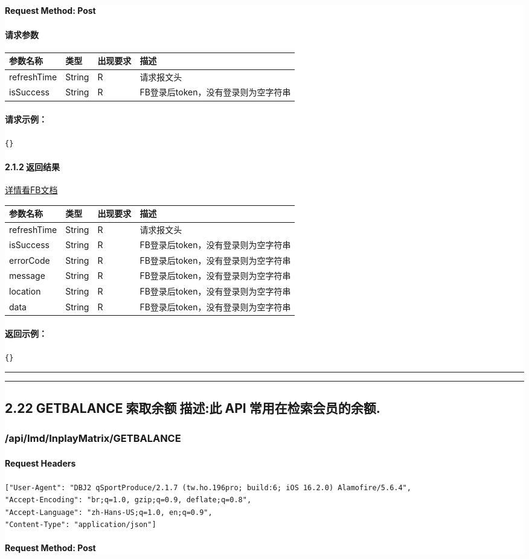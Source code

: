 #### Request Method: Post

####  请求参数
参数名称						|类型		|出现要求	|描述  
:----						|:---		|:------	|:---	
refreshTime			|String		|R			|请求报文头
isSuccess					|String		|R			|FB登录后token，没有登录则为空字符串

#### 请求示例：

```
{}

```

#### 2.1.2 返回结果

[详情看FB文档](https://doc.newsportspro.com/apidoc_app.html#%E8%8E%B7%E5%8F%96%E8%B5%9B%E4%BA%8B%E5%88%97%E8%A1%A8%E4%BF%A1%E6%81%AF)

参数名称						|类型		|出现要求	|描述  
:----						|:---		|:------	|:---	
refreshTime			|String		|R			|请求报文头
isSuccess					|String		|R			|FB登录后token，没有登录则为空字符串
errorCode					|String		|R			|FB登录后token，没有登录则为空字符串
message					|String		|R			|FB登录后token，没有登录则为空字符串
location					|String		|R			|FB登录后token，没有登录则为空字符串
data					|String		|R			|FB登录后token，没有登录则为空字符串

#### 返回示例：

```
{}

```

---


---

## 2.22 GETBALANCE 索取余额 描述:此 API 常用在检索会员的余额.
### /api/Imd/InplayMatrix/GETBALANCE


#### Request Headers

```
["User-Agent": "DBJ2 qSportProduce/2.1.7 (tw.ho.196pro; build:6; iOS 16.2.0) Alamofire/5.6.4", 
"Accept-Encoding": "br;q=1.0, gzip;q=0.9, deflate;q=0.8", 
"Accept-Language": "zh-Hans-US;q=1.0, en;q=0.9", 
"Content-Type": "application/json"]
```

#### Request Method: Post
